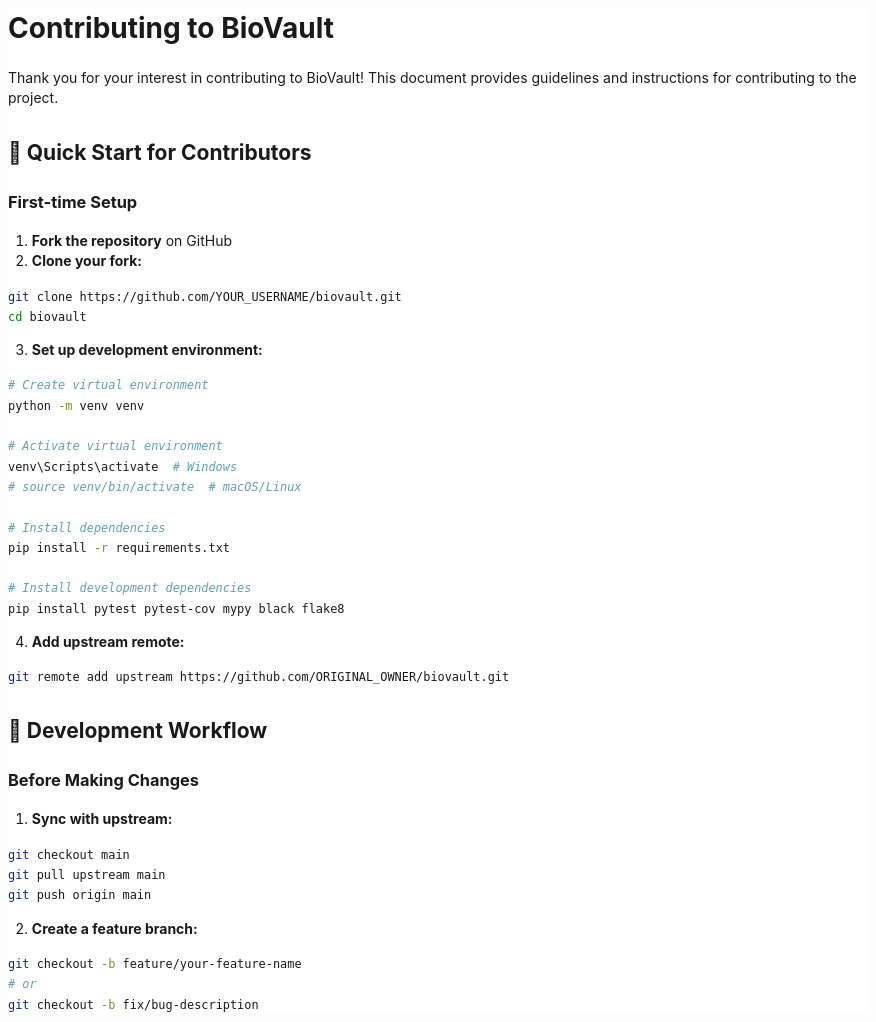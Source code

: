 # Contributing to BioVault

Thank you for your interest in contributing to BioVault! This document provides guidelines and instructions for contributing to the project.

## 🚀 Quick Start for Contributors

### First-time Setup

1. **Fork the repository** on GitHub
2. **Clone your fork:**
```bash
git clone https://github.com/YOUR_USERNAME/biovault.git
cd biovault
```

3. **Set up development environment:**
```bash
# Create virtual environment
python -m venv venv

# Activate virtual environment
venv\Scripts\activate  # Windows
# source venv/bin/activate  # macOS/Linux

# Install dependencies
pip install -r requirements.txt

# Install development dependencies
pip install pytest pytest-cov mypy black flake8
```

4. **Add upstream remote:**
```bash
git remote add upstream https://github.com/ORIGINAL_OWNER/biovault.git
```

## 🔄 Development Workflow

### Before Making Changes

1. **Sync with upstream:**
```bash
git checkout main
git pull upstream main
git push origin main
```

2. **Create a feature branch:**
```bash
git checkout -b feature/your-feature-name
# or
git checkout -b fix/bug-description
```
